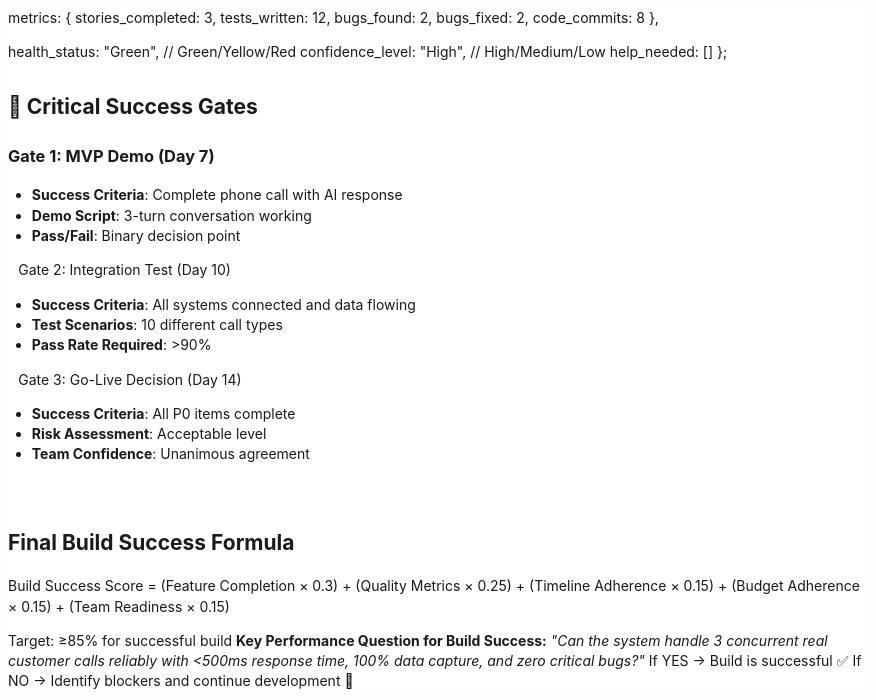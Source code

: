  metrics: {
    stories_completed: 3,
    tests_written: 12,
    bugs_found: 2,
    bugs_fixed: 2,
    code_commits: 8
  },
  
  health_status: "Green", // Green/Yellow/Red
  confidence_level: "High", // High/Medium/Low
  help_needed: []
};
## 🎯 Critical Success Gates
### Gate 1: MVP Demo (Day 7)
* **Success Criteria**: Complete phone call with AI response
* **Demo Script**: 3-turn conversation working
* **Pass/Fail**: Binary decision point

⠀Gate 2: Integration Test (Day 10)
* **Success Criteria**: All systems connected and data flowing
* **Test Scenarios**: 10 different call types
* **Pass Rate Required**: >90%

⠀Gate 3: Go-Live Decision (Day 14)
* **Success Criteria**: All P0 items complete
* **Risk Assessment**: Acceptable level
* **Team Confidence**: Unanimous agreement

⠀
## Final Build Success Formula
Build Success Score = 
  (Feature Completion × 0.3) +
  (Quality Metrics × 0.25) +
  (Timeline Adherence × 0.15) +
  (Budget Adherence × 0.15) +
  (Team Readiness × 0.15)

Target: ≥85% for successful build
**Key Performance Question for Build Success:** *"Can the system handle 3 concurrent real customer calls reliably with <500ms response time, 100% data capture, and zero critical bugs?"*
If YES → Build is successful ✅ If NO → Identify blockers and continue development 🔄
